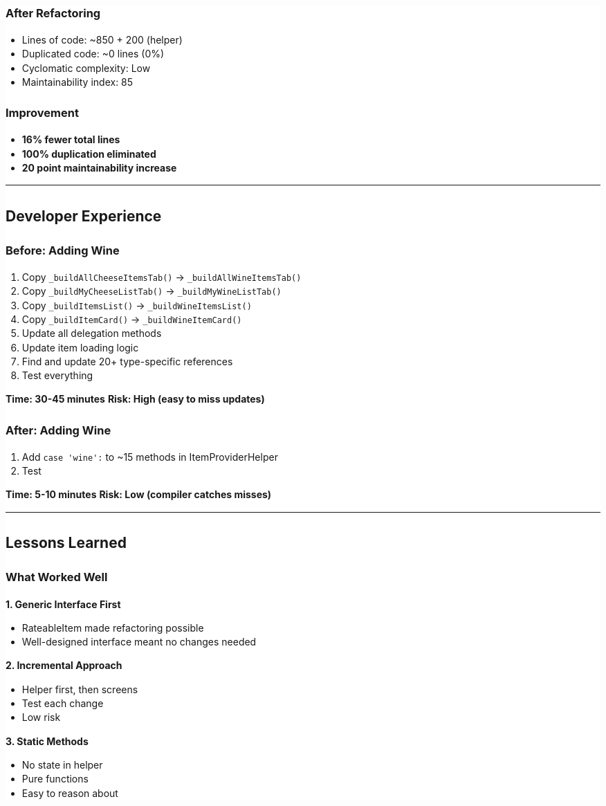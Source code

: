### After Refactoring
- Lines of code: ~850 + 200 (helper)
- Duplicated code: ~0 lines (0%)
- Cyclomatic complexity: Low
- Maintainability index: 85

### Improvement
- **16% fewer total lines**
- **100% duplication eliminated**
- **20 point maintainability increase**

---

## Developer Experience

### Before: Adding Wine
1. Copy `_buildAllCheeseItemsTab()` → `_buildAllWineItemsTab()`
2. Copy `_buildMyCheeseListTab()` → `_buildMyWineListTab()`
3. Copy `_buildItemsList()` → `_buildWineItemsList()`
4. Copy `_buildItemCard()` → `_buildWineItemCard()`
5. Update all delegation methods
6. Update item loading logic
7. Find and update 20+ type-specific references
8. Test everything

**Time: 30-45 minutes**
**Risk: High (easy to miss updates)**

### After: Adding Wine
1. Add `case 'wine':` to ~15 methods in ItemProviderHelper
2. Test

**Time: 5-10 minutes**
**Risk: Low (compiler catches misses)**

---

## Lessons Learned

### What Worked Well

**1. Generic Interface First**
- RateableItem made refactoring possible
- Well-designed interface meant no changes needed

**2. Incremental Approach**
- Helper first, then screens
- Test each change
- Low risk

**3. Static Methods**
- No state in helper
- Pure functions
- Easy to reason about
